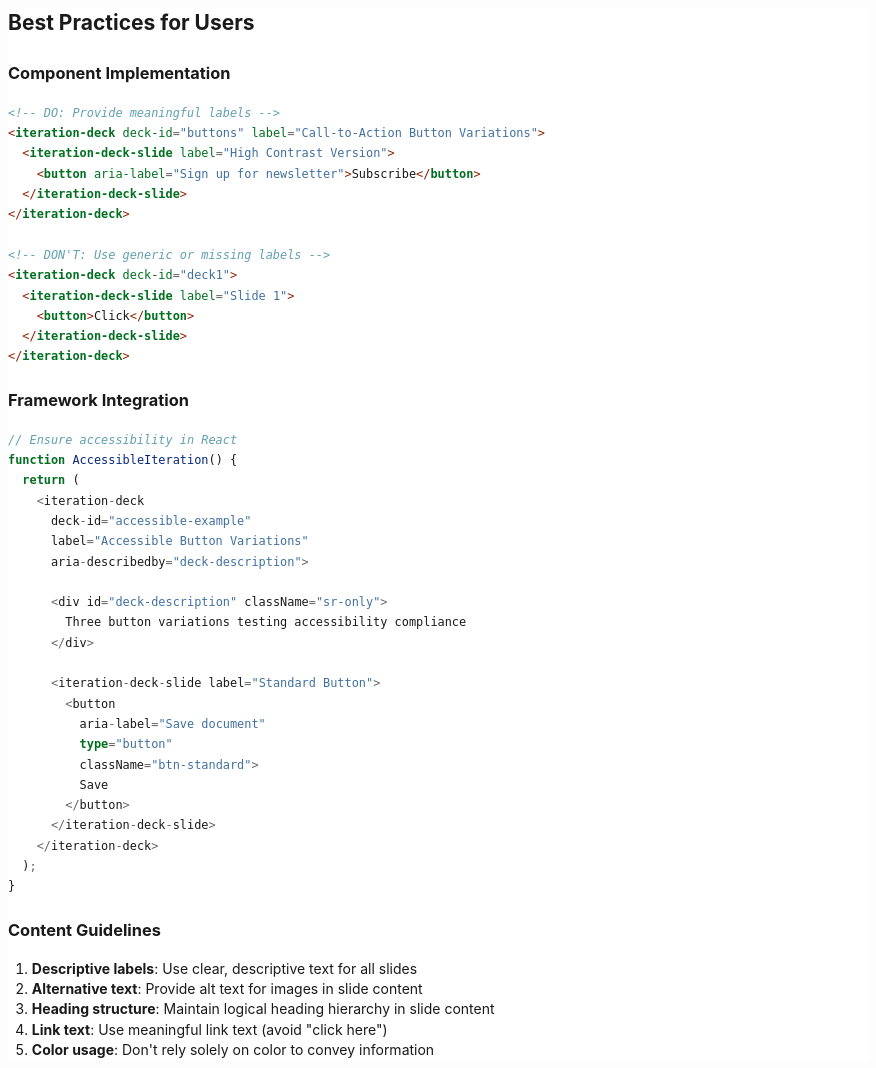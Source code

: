 ## Best Practices for Users

### Component Implementation
```html
<!-- DO: Provide meaningful labels -->
<iteration-deck deck-id="buttons" label="Call-to-Action Button Variations">
  <iteration-deck-slide label="High Contrast Version">
    <button aria-label="Sign up for newsletter">Subscribe</button>
  </iteration-deck-slide>
</iteration-deck>

<!-- DON'T: Use generic or missing labels -->
<iteration-deck deck-id="deck1">
  <iteration-deck-slide label="Slide 1">
    <button>Click</button>
  </iteration-deck-slide>
</iteration-deck>
```

### Framework Integration
```typescript
// Ensure accessibility in React
function AccessibleIteration() {
  return (
    <iteration-deck 
      deck-id="accessible-example"
      label="Accessible Button Variations"
      aria-describedby="deck-description">
      
      <div id="deck-description" className="sr-only">
        Three button variations testing accessibility compliance
      </div>
      
      <iteration-deck-slide label="Standard Button">
        <button 
          aria-label="Save document" 
          type="button"
          className="btn-standard">
          Save
        </button>
      </iteration-deck-slide>
    </iteration-deck>
  );
}
```

### Content Guidelines
1. **Descriptive labels**: Use clear, descriptive text for all slides
2. **Alternative text**: Provide alt text for images in slide content
3. **Heading structure**: Maintain logical heading hierarchy in slide content
4. **Link text**: Use meaningful link text (avoid "click here")
5. **Color usage**: Don't rely solely on color to convey information

